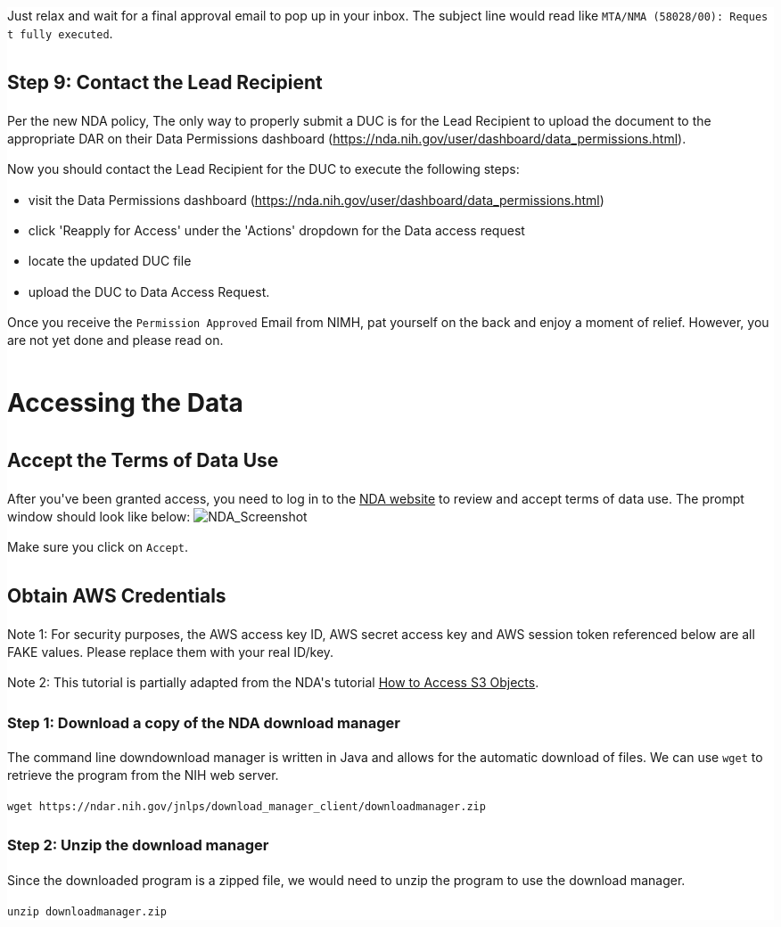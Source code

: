 Just relax and wait for a final approval email to pop up in your inbox. The subject line would read like `MTA/NMA (58028/00): Request fully executed`.

## Step 9: Contact the Lead Recipient 

Per the new NDA policy, The only way to properly submit a DUC is for the Lead Recipient to upload the document to the appropriate DAR on their Data Permissions dashboard (https://nda.nih.gov/user/dashboard/data_permissions.html). 

Now you should contact the Lead Recipient for the DUC to execute the following steps:

+ visit the Data Permissions dashboard (https://nda.nih.gov/user/dashboard/data_permissions.html)

+ click 'Reapply for Access' under the 'Actions' dropdown for the Data access request

+ locate the updated DUC file

+ upload the DUC to Data Access Request.

Once you receive the `Permission Approved` Email from NIMH, pat yourself on the back and enjoy a moment of relief. However, you are not yet done and please read on.


# Accessing the Data

## Accept the Terms of Data Use

After you've been granted access, you need to log in to the [NDA website](https://nda.nih.gov/) to review and accept terms of data use. The prompt window should look like below:
<img width="804" alt="NDA_Screenshot" src="https://user-images.githubusercontent.com/53891017/142075932-9ec48404-3fb7-4647-9634-1f6464a185aa.png">

Make sure you click on `Accept`.

## Obtain AWS Credentials

Note 1: For security purposes, the AWS access key ID, AWS secret access key and AWS session token referenced below are all FAKE values. Please replace them with your real ID/key.

Note 2: This tutorial is partially adapted from the NDA's tutorial [How to Access S3 Objects](https://github.com/NDAR/ndar_toolkit/blob/master/how_to_access_s3_objets.md).

### Step 1: Download a copy of the NDA download manager 

The command line downdownload manager is written in Java and allows for the automatic download of files. We can use `wget` to retrieve the program from the NIH web server.
  ```
  wget https://ndar.nih.gov/jnlps/download_manager_client/downloadmanager.zip
  ```
### Step 2: Unzip the download manager
 Since the downloaded program is a zipped file, we would need to unzip the program to use the download manager. 
  
  ```
  unzip downloadmanager.zip
  ```
